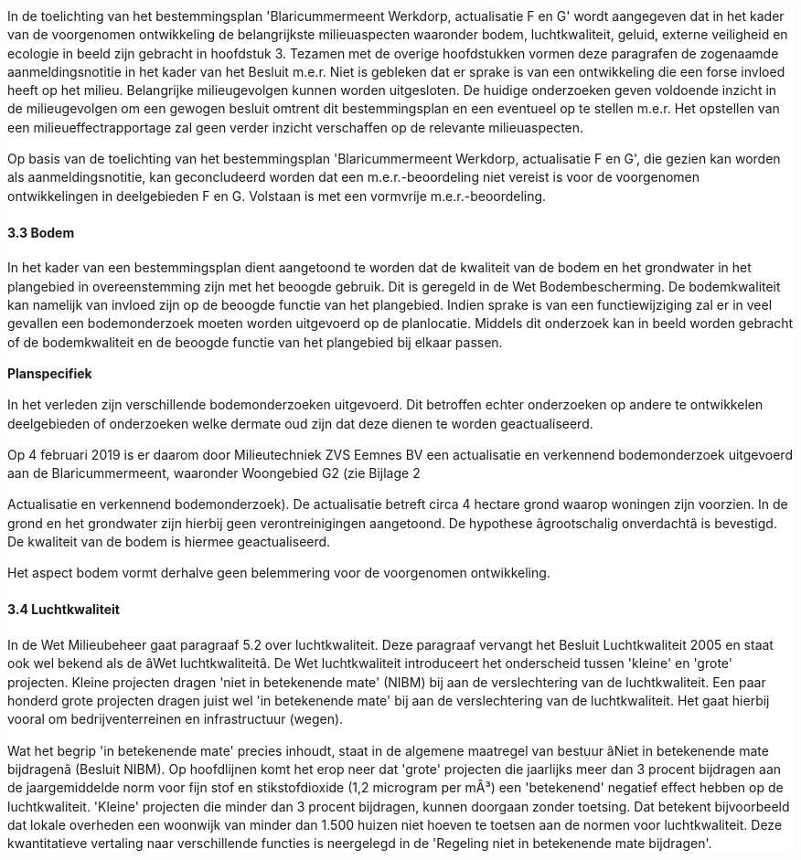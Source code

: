 In de toelichting van het bestemmingsplan 'Blaricummermeent Werkdorp, actualisatie F en G' wordt aangegeven dat in het kader van de voorgenomen ontwikkeling de belangrijkste milieuaspecten waaronder bodem, luchtkwaliteit, geluid, externe veiligheid en ecologie in beeld zijn gebracht in hoofdstuk 3\. Tezamen met de overige hoofdstukken vormen deze paragrafen de zogenaamde aanmeldingsnotitie in het kader van het Besluit m.e.r. Niet is gebleken dat er sprake is van een ontwikkeling die een forse invloed heeft op het milieu. Belangrijke milieugevolgen kunnen worden uitgesloten. De huidige onderzoeken geven voldoende inzicht in de milieugevolgen om een gewogen besluit omtrent dit bestemmingsplan en een eventueel op te stellen m.e.r. Het opstellen van een milieueffectrapportage zal geen verder inzicht verschaffen op de relevante milieuaspecten.

Op basis van de toelichting van het bestemmingsplan 'Blaricummermeent Werkdorp, actualisatie F en G', die gezien kan worden als aanmeldingsnotitie, kan geconcludeerd worden dat een m.e.r.\-beoordeling niet vereist is voor de voorgenomen ontwikkelingen in deelgebieden F en G. Volstaan is met een vormvrije m.e.r.\-beoordeling.

#### 3\.3 Bodem

In het kader van een bestemmingsplan dient aangetoond te worden dat de kwaliteit van de bodem en het grondwater in het plangebied in overeenstemming zijn met het beoogde gebruik. Dit is geregeld in de Wet Bodembescherming. De bodemkwaliteit kan namelijk van invloed zijn op de beoogde functie van het plangebied. Indien sprake is van een functiewijziging zal er in veel gevallen een bodemonderzoek moeten worden uitgevoerd op de planlocatie. Middels dit onderzoek kan in beeld worden gebracht of de bodemkwaliteit en de beoogde functie van het plangebied bij elkaar passen.

**Planspecifiek**

In het verleden zijn verschillende bodemonderzoeken uitgevoerd. Dit betroffen echter onderzoeken op andere te ontwikkelen deelgebieden of onderzoeken welke dermate oud zijn dat deze dienen te worden geactualiseerd.

Op 4 februari 2019 is er daarom door Milieutechniek ZVS Eemnes BV een actualisatie en verkennend bodemonderzoek uitgevoerd aan de Blaricummermeent, waaronder Woongebied G2 (zie Bijlage 2

Actualisatie en verkennend bodemonderzoek). De actualisatie betreft circa 4 hectare grond waarop woningen zijn voorzien. In de grond en het grondwater zijn hierbij geen verontreinigingen aangetoond. De hypothese âgrootschalig onverdachtâ is bevestigd. De kwaliteit van de bodem is hiermee geactualiseerd.

Het aspect bodem vormt derhalve geen belemmering voor de voorgenomen ontwikkeling.

#### 3\.4 Luchtkwaliteit

In de Wet Milieubeheer gaat paragraaf 5\.2 over luchtkwaliteit. Deze paragraaf vervangt het Besluit Luchtkwaliteit 2005 en staat ook wel bekend als de âWet luchtkwaliteitâ. De Wet luchtkwaliteit introduceert het onderscheid tussen 'kleine' en 'grote' projecten. Kleine projecten dragen 'niet in betekenende mate' (NIBM) bij aan de verslechtering van de luchtkwaliteit. Een paar honderd grote projecten dragen juist wel 'in betekenende mate' bij aan de verslechtering van de luchtkwaliteit. Het gaat hierbij vooral om bedrijventerreinen en infrastructuur (wegen).

Wat het begrip 'in betekenende mate' precies inhoudt, staat in de algemene maatregel van bestuur âNiet in betekenende mate bijdragenâ (Besluit NIBM). Op hoofdlijnen komt het erop neer dat 'grote' projecten die jaarlijks meer dan 3 procent bijdragen aan de jaargemiddelde norm voor fijn stof en stikstofdioxide (1,2 microgram per mÂ³) een 'betekenend' negatief effect hebben op de luchtkwaliteit. 'Kleine' projecten die minder dan 3 procent bijdragen, kunnen doorgaan zonder toetsing. Dat betekent bijvoorbeeld dat lokale overheden een woonwijk van minder dan 1\.500 huizen niet hoeven te toetsen aan de normen voor luchtkwaliteit. Deze kwantitatieve vertaling naar verschillende functies is neergelegd in de 'Regeling niet in betekenende mate bijdragen'.

